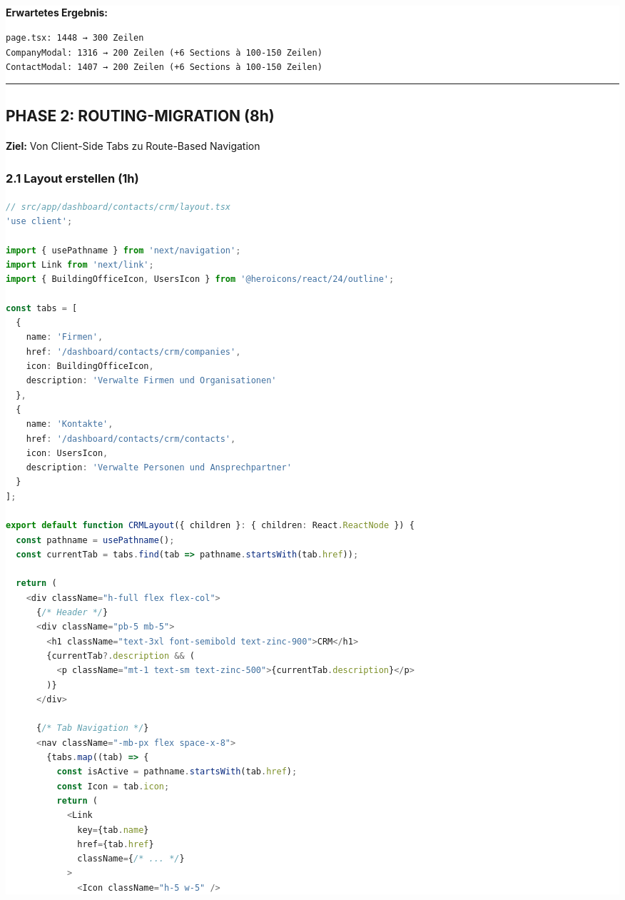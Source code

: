 **Erwartetes Ergebnis:**
```
page.tsx: 1448 → 300 Zeilen
CompanyModal: 1316 → 200 Zeilen (+6 Sections à 100-150 Zeilen)
ContactModal: 1407 → 200 Zeilen (+6 Sections à 100-150 Zeilen)
```

---

## PHASE 2: ROUTING-MIGRATION (8h)

**Ziel:** Von Client-Side Tabs zu Route-Based Navigation

### 2.1 Layout erstellen (1h)

```typescript
// src/app/dashboard/contacts/crm/layout.tsx
'use client';

import { usePathname } from 'next/navigation';
import Link from 'next/link';
import { BuildingOfficeIcon, UsersIcon } from '@heroicons/react/24/outline';

const tabs = [
  {
    name: 'Firmen',
    href: '/dashboard/contacts/crm/companies',
    icon: BuildingOfficeIcon,
    description: 'Verwalte Firmen und Organisationen'
  },
  {
    name: 'Kontakte',
    href: '/dashboard/contacts/crm/contacts',
    icon: UsersIcon,
    description: 'Verwalte Personen und Ansprechpartner'
  }
];

export default function CRMLayout({ children }: { children: React.ReactNode }) {
  const pathname = usePathname();
  const currentTab = tabs.find(tab => pathname.startsWith(tab.href));

  return (
    <div className="h-full flex flex-col">
      {/* Header */}
      <div className="pb-5 mb-5">
        <h1 className="text-3xl font-semibold text-zinc-900">CRM</h1>
        {currentTab?.description && (
          <p className="mt-1 text-sm text-zinc-500">{currentTab.description}</p>
        )}
      </div>

      {/* Tab Navigation */}
      <nav className="-mb-px flex space-x-8">
        {tabs.map((tab) => {
          const isActive = pathname.startsWith(tab.href);
          const Icon = tab.icon;
          return (
            <Link
              key={tab.name}
              href={tab.href}
              className={/* ... */}
            >
              <Icon className="h-5 w-5" />
```